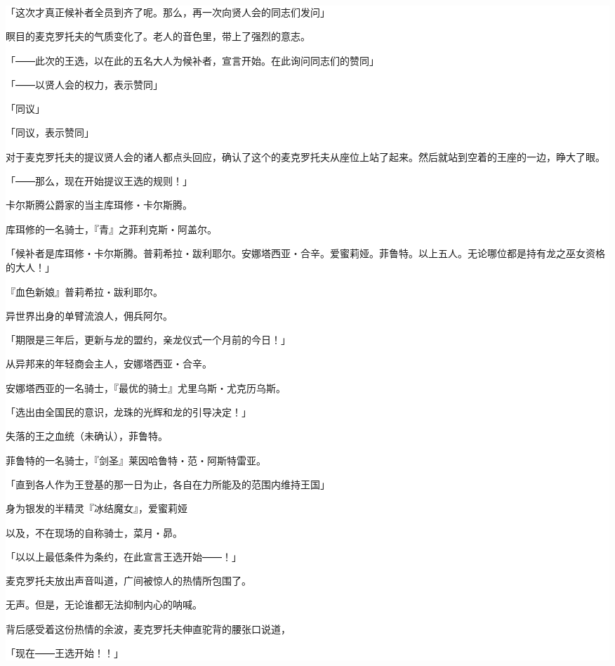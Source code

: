 「这次才真正候补者全员到齐了呢。那么，再一次向贤人会的同志们发问」

瞑目的麦克罗托夫的气质变化了。老人的音色里，带上了强烈的意志。

「——此次的王选，以在此的五名大人为候补者，宣言开始。在此询问同志们的赞同」

「——以贤人会的权力，表示赞同」

「同议」

「同议，表示赞同」

对于麦克罗托夫的提议贤人会的诸人都点头回应，确认了这个的麦克罗托夫从座位上站了起来。然后就站到空着的王座的一边，睁大了眼。

「——那么，现在开始提议王选的规则！」

卡尔斯腾公爵家的当主库珥修・卡尔斯腾。

库珥修的一名骑士，『青』之菲利克斯・阿盖尔。

「候补者是库珥修・卡尔斯腾。普莉希拉・跋利耶尔。安娜塔西亚・合辛。爱蜜莉娅。菲鲁特。以上五人。无论哪位都是持有龙之巫女资格的大人！」

『血色新娘』普莉希拉・跋利耶尔。

异世界出身的单臂流浪人，佣兵阿尔。

「期限是三年后，更新与龙的盟约，亲龙仪式一个月前的今日！」

从异邦来的年轻商会主人，安娜塔西亚・合辛。

安娜塔西亚的一名骑士，『最优的骑士』尤里乌斯・尤克历乌斯。

「选出由全国民的意识，龙珠的光辉和龙的引导决定！」

失落的王之血统（未确认），菲鲁特。

菲鲁特的一名骑士，『剑圣』莱因哈鲁特・范・阿斯特雷亚。

「直到各人作为王登基的那一日为止，各自在力所能及的范围内维持王国」

身为银发的半精灵『冰结魔女』，爱蜜莉娅

以及，不在现场的自称骑士，菜月・昴。

「以以上最低条件为条约，在此宣言王选开始——！」

麦克罗托夫放出声音叫道，广间被惊人的热情所包围了。

无声。但是，无论谁都无法抑制内心的呐喊。

背后感受着这份热情的余波，麦克罗托夫伸直驼背的腰张口说道，

「现在——王选开始！！」

